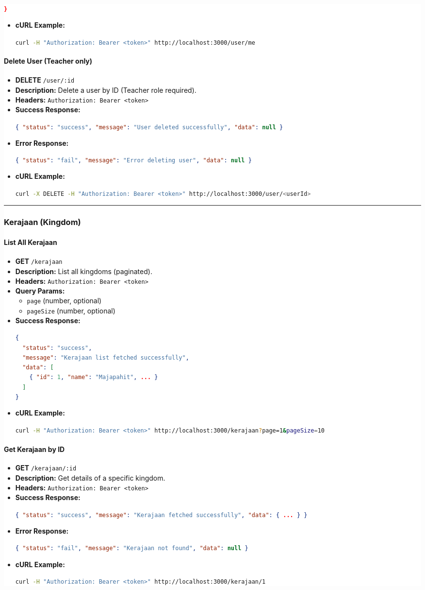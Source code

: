   ```json
  }
  ```
- **cURL Example:**
  ```bash
  curl -H "Authorization: Bearer <token>" http://localhost:3000/user/me
  ```

#### Delete User (Teacher only)
- **DELETE** `/user/:id`
- **Description:** Delete a user by ID (Teacher role required).
- **Headers:** `Authorization: Bearer <token>`
- **Success Response:**
  ```json
  { "status": "success", "message": "User deleted successfully", "data": null }
  ```
- **Error Response:**
  ```json
  { "status": "fail", "message": "Error deleting user", "data": null }
  ```
- **cURL Example:**
  ```bash
  curl -X DELETE -H "Authorization: Bearer <token>" http://localhost:3000/user/<userId>
  ```

---

### Kerajaan (Kingdom)

#### List All Kerajaan
- **GET** `/kerajaan`
- **Description:** List all kingdoms (paginated).
- **Headers:** `Authorization: Bearer <token>`
- **Query Params:**
  - `page` (number, optional)
  - `pageSize` (number, optional)
- **Success Response:**
  ```json
  {
    "status": "success",
    "message": "Kerajaan list fetched successfully",
    "data": [
      { "id": 1, "name": "Majapahit", ... }
    ]
  }
  ```
- **cURL Example:**
  ```bash
  curl -H "Authorization: Bearer <token>" http://localhost:3000/kerajaan?page=1&pageSize=10
  ```

#### Get Kerajaan by ID
- **GET** `/kerajaan/:id`
- **Description:** Get details of a specific kingdom.
- **Headers:** `Authorization: Bearer <token>`
- **Success Response:**
  ```json
  { "status": "success", "message": "Kerajaan fetched successfully", "data": { ... } }
  ```
- **Error Response:**
  ```json
  { "status": "fail", "message": "Kerajaan not found", "data": null }
  ```
- **cURL Example:**
  ```bash
  curl -H "Authorization: Bearer <token>" http://localhost:3000/kerajaan/1
  ```
